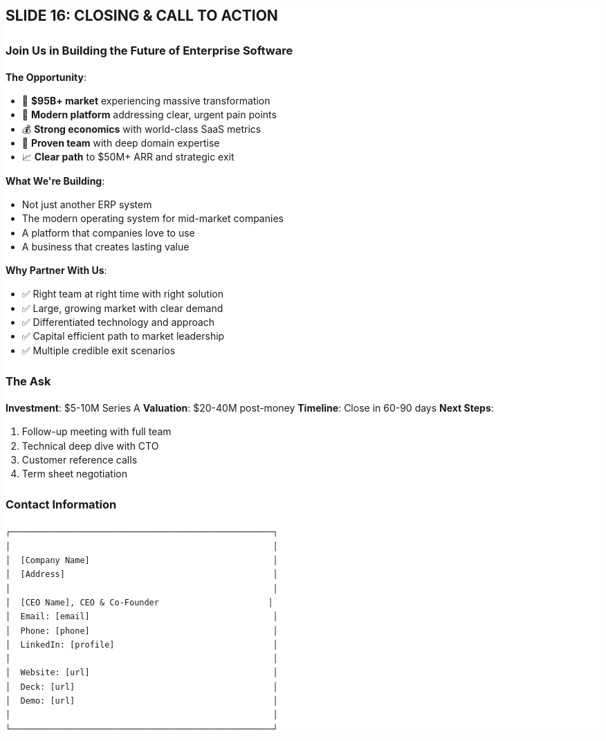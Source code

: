 
## SLIDE 16: CLOSING & CALL TO ACTION

### Join Us in Building the Future of Enterprise Software

**The Opportunity**:

- 🎯 **$95B+ market** experiencing massive transformation
- 🚀 **Modern platform** addressing clear, urgent pain points
- 💰 **Strong economics** with world-class SaaS metrics
- 👥 **Proven team** with deep domain expertise
- 📈 **Clear path** to $50M+ ARR and strategic exit

**What We're Building**:

- Not just another ERP system
- The modern operating system for mid-market companies
- A platform that companies love to use
- A business that creates lasting value

**Why Partner With Us**:

- ✅ Right team at right time with right solution
- ✅ Large, growing market with clear demand
- ✅ Differentiated technology and approach
- ✅ Capital efficient path to market leadership
- ✅ Multiple credible exit scenarios

### The Ask

**Investment**: $5-10M Series A
**Valuation**: $20-40M post-money
**Timeline**: Close in 60-90 days
**Next Steps**:

1. Follow-up meeting with full team
2. Technical deep dive with CTO
3. Customer reference calls
4. Term sheet negotiation

### Contact Information

```
┌─────────────────────────────────────────────────────┐
│                                                     │
│  [Company Name]                                     │
│  [Address]                                          │
│                                                     │
│  [CEO Name], CEO & Co-Founder                      │
│  Email: [email]                                     │
│  Phone: [phone]                                     │
│  LinkedIn: [profile]                                │
│                                                     │
│  Website: [url]                                     │
│  Deck: [url]                                        │
│  Demo: [url]                                        │
│                                                     │
└─────────────────────────────────────────────────────┘
```
